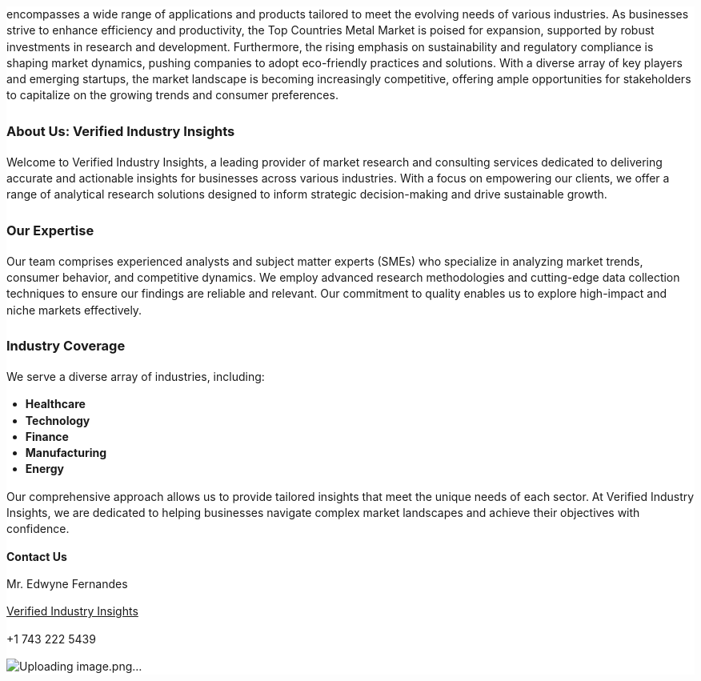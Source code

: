 encompasses a wide range of applications and products tailored to meet the evolving needs of various industries. As businesses strive to enhance efficiency and productivity, the Top Countries Metal Market is poised for expansion, supported by robust investments in research and development. Furthermore, the rising emphasis on sustainability and regulatory compliance is shaping market dynamics, pushing companies to adopt eco-friendly practices and solutions. With a diverse array of key players and emerging startups, the market landscape is becoming increasingly competitive, offering ample opportunities for stakeholders to capitalize on the growing trends and consumer preferences.</p><h3>About Us: Verified Industry Insights</h3><p>Welcome to Verified Industry Insights, a leading provider of market research and consulting services dedicated to delivering accurate and actionable insights for businesses across various industries. With a focus on empowering our clients, we offer a range of analytical research solutions designed to inform strategic decision-making and drive sustainable growth.</p><h3>Our Expertise</h3><p>Our team comprises experienced analysts and subject matter experts (SMEs) who specialize in analyzing market trends, consumer behavior, and competitive dynamics. We employ advanced research methodologies and cutting-edge data collection techniques to ensure our findings are reliable and relevant. Our commitment to quality enables us to explore high-impact and niche markets effectively.</p><h3>Industry Coverage</h3><p>We serve a diverse array of industries, including:</p><ul><li><strong>Healthcare</strong></li><li><strong>Technology</strong></li><li><strong>Finance</strong></li><li><strong>Manufacturing</strong></li><li><strong>Energy</strong></li></ul><p>Our comprehensive approach allows us to provide tailored insights that meet the unique needs of each sector. At Verified Industry Insights, we are dedicated to helping businesses navigate complex market landscapes and achieve their objectives with confidence.</p><p><strong>Contact Us</strong></p><p>Mr. Edwyne Fernandes</p><p><a href="https://www.verifiedindustryinsights.com/">Verified Industry Insights</a></p><p>+1 743 222 5439</p>
![Uploading image.png…]()
